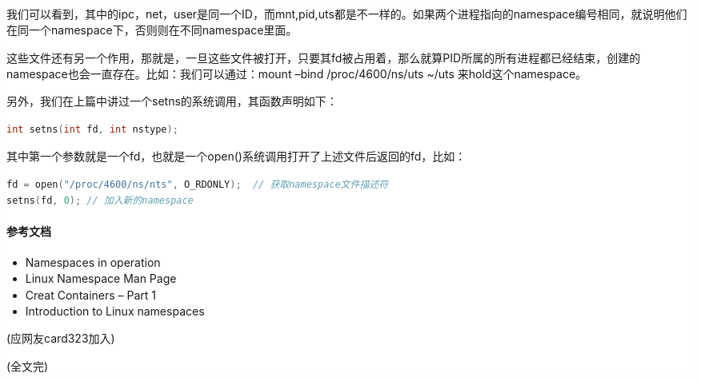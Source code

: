 我们可以看到，其中的ipc，net，user是同一个ID，而mnt,pid,uts都是不一样的。如果两个进程指向的namespace编号相同，就说明他们在同一个namespace下，否则则在不同namespace里面。

这些文件还有另一个作用，那就是，一旦这些文件被打开，只要其fd被占用着，那么就算PID所属的所有进程都已经结束，创建的namespace也会一直存在。比如：我们可以通过：mount –bind /proc/4600/ns/uts ~/uts 来hold这个namespace。

另外，我们在上篇中讲过一个setns的系统调用，其函数声明如下：

```c
int setns(int fd, int nstype);
```

其中第一个参数就是一个fd，也就是一个open()系统调用打开了上述文件后返回的fd，比如：

```c
fd = open("/proc/4600/ns/nts", O_RDONLY);  // 获取namespace文件描述符
setns(fd, 0); // 加入新的namespace
```



#### 参考文档

 - Namespaces in operation
 - Linux Namespace Man Page
 - Creat Containers – Part 1
 - Introduction to Linux namespaces

(应网友card323加入)

(全文完)




